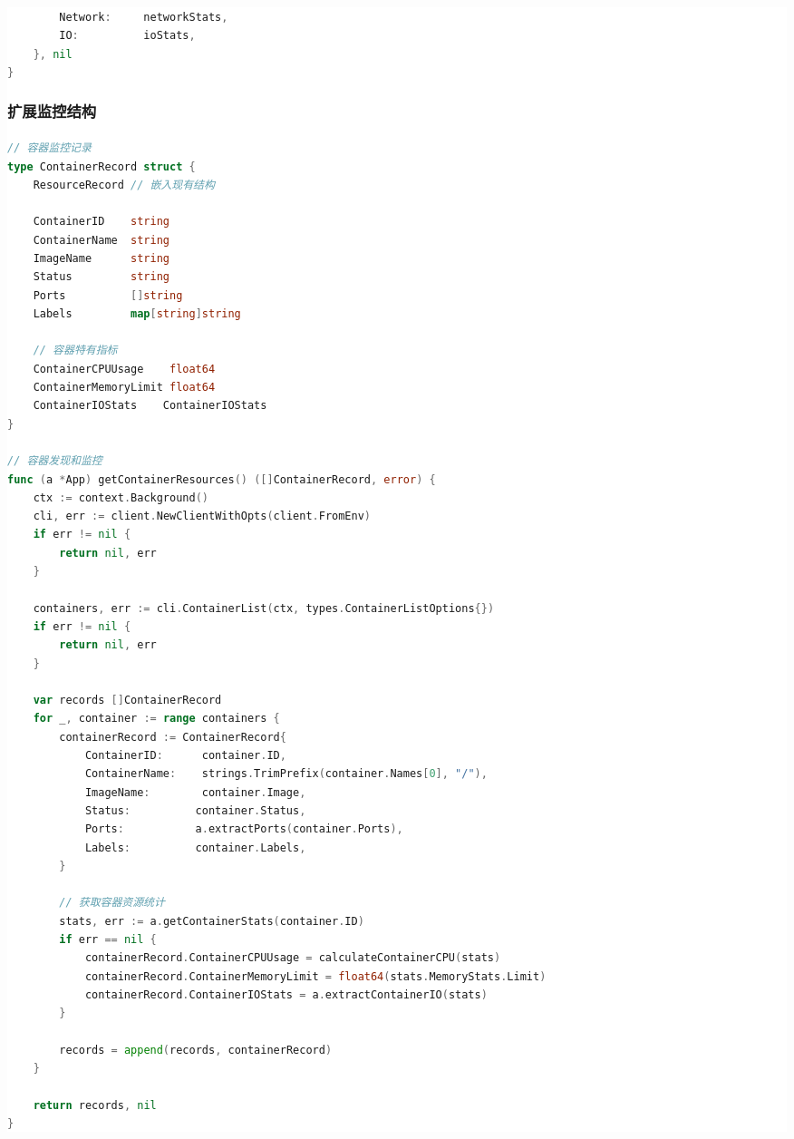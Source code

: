 ```go
        Network:     networkStats,
        IO:          ioStats,
    }, nil
}
```

### 扩展监控结构

```go
// 容器监控记录
type ContainerRecord struct {
    ResourceRecord // 嵌入现有结构
    
    ContainerID    string
    ContainerName  string
    ImageName      string
    Status         string
    Ports          []string
    Labels         map[string]string
    
    // 容器特有指标
    ContainerCPUUsage    float64
    ContainerMemoryLimit float64
    ContainerIOStats    ContainerIOStats
}

// 容器发现和监控
func (a *App) getContainerResources() ([]ContainerRecord, error) {
    ctx := context.Background()
    cli, err := client.NewClientWithOpts(client.FromEnv)
    if err != nil {
        return nil, err
    }
    
    containers, err := cli.ContainerList(ctx, types.ContainerListOptions{})
    if err != nil {
        return nil, err
    }
    
    var records []ContainerRecord
    for _, container := range containers {
        containerRecord := ContainerRecord{
            ContainerID:      container.ID,
            ContainerName:    strings.TrimPrefix(container.Names[0], "/"),
            ImageName:        container.Image,
            Status:          container.Status,
            Ports:           a.extractPorts(container.Ports),
            Labels:          container.Labels,
        }
        
        // 获取容器资源统计
        stats, err := a.getContainerStats(container.ID)
        if err == nil {
            containerRecord.ContainerCPUUsage = calculateContainerCPU(stats)
            containerRecord.ContainerMemoryLimit = float64(stats.MemoryStats.Limit)
            containerRecord.ContainerIOStats = a.extractContainerIO(stats)
        }
        
        records = append(records, containerRecord)
    }
    
    return records, nil
}
```